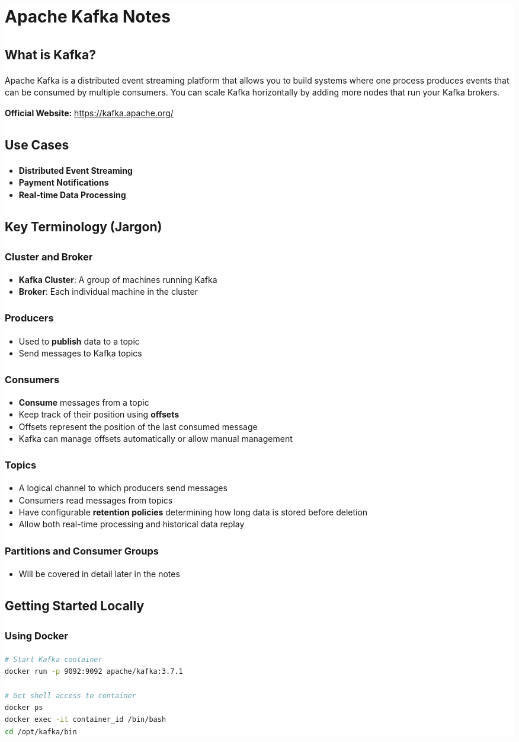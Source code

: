 # Apache Kafka Notes

## What is Kafka?

Apache Kafka is a distributed event streaming platform that allows you to build systems where one process produces events that can be consumed by multiple consumers. You can scale Kafka horizontally by adding more nodes that run your Kafka brokers.

**Official Website:** https://kafka.apache.org/

## Use Cases

- **Distributed Event Streaming**
- **Payment Notifications**
- **Real-time Data Processing**

## Key Terminology (Jargon)

### Cluster and Broker
- **Kafka Cluster**: A group of machines running Kafka
- **Broker**: Each individual machine in the cluster

### Producers
- Used to **publish** data to a topic
- Send messages to Kafka topics

### Consumers
- **Consume** messages from a topic
- Keep track of their position using **offsets**
- Offsets represent the position of the last consumed message
- Kafka can manage offsets automatically or allow manual management

### Topics
- A logical channel to which producers send messages
- Consumers read messages from topics
- Have configurable **retention policies** determining how long data is stored before deletion
- Allow both real-time processing and historical data replay

### Partitions and Consumer Groups
- Will be covered in detail later in the notes

## Getting Started Locally

### Using Docker

```bash
# Start Kafka container
docker run -p 9092:9092 apache/kafka:3.7.1

# Get shell access to container
docker ps
docker exec -it container_id /bin/bash
cd /opt/kafka/bin
```
